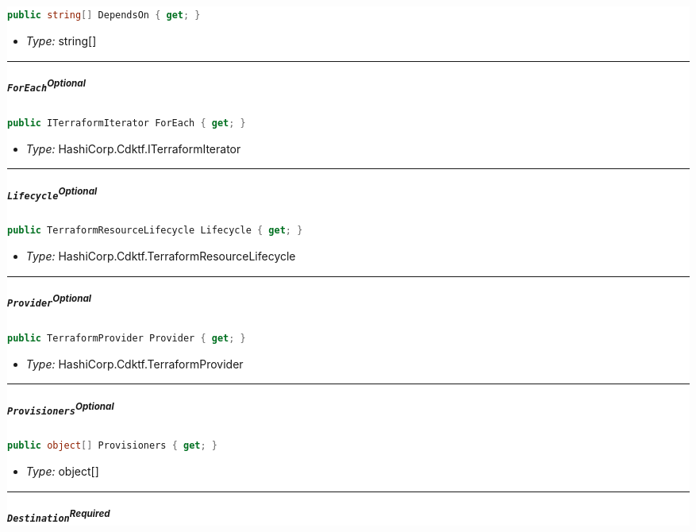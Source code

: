 ```csharp
public string[] DependsOn { get; }
```

- *Type:* string[]

---

##### `ForEach`<sup>Optional</sup> <a name="ForEach" id="@cdktf/provider-consul.configEntryServiceDefaults.ConfigEntryServiceDefaults.property.forEach"></a>

```csharp
public ITerraformIterator ForEach { get; }
```

- *Type:* HashiCorp.Cdktf.ITerraformIterator

---

##### `Lifecycle`<sup>Optional</sup> <a name="Lifecycle" id="@cdktf/provider-consul.configEntryServiceDefaults.ConfigEntryServiceDefaults.property.lifecycle"></a>

```csharp
public TerraformResourceLifecycle Lifecycle { get; }
```

- *Type:* HashiCorp.Cdktf.TerraformResourceLifecycle

---

##### `Provider`<sup>Optional</sup> <a name="Provider" id="@cdktf/provider-consul.configEntryServiceDefaults.ConfigEntryServiceDefaults.property.provider"></a>

```csharp
public TerraformProvider Provider { get; }
```

- *Type:* HashiCorp.Cdktf.TerraformProvider

---

##### `Provisioners`<sup>Optional</sup> <a name="Provisioners" id="@cdktf/provider-consul.configEntryServiceDefaults.ConfigEntryServiceDefaults.property.provisioners"></a>

```csharp
public object[] Provisioners { get; }
```

- *Type:* object[]

---

##### `Destination`<sup>Required</sup> <a name="Destination" id="@cdktf/provider-consul.configEntryServiceDefaults.ConfigEntryServiceDefaults.property.destination"></a>
